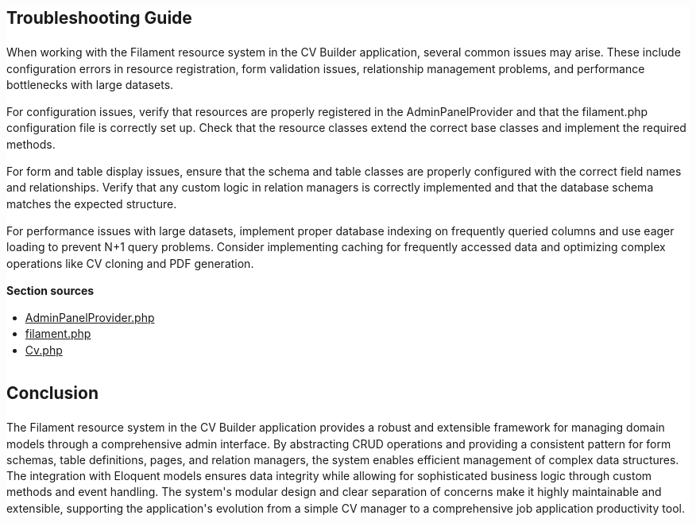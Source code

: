 ## Troubleshooting Guide
When working with the Filament resource system in the CV Builder application, several common issues may arise. These include configuration errors in resource registration, form validation issues, relationship management problems, and performance bottlenecks with large datasets.

For configuration issues, verify that resources are properly registered in the AdminPanelProvider and that the filament.php configuration file is correctly set up. Check that the resource classes extend the correct base classes and implement the required methods.

For form and table display issues, ensure that the schema and table classes are properly configured with the correct field names and relationships. Verify that any custom logic in relation managers is correctly implemented and that the database schema matches the expected structure.

For performance issues with large datasets, implement proper database indexing on frequently queried columns and use eager loading to prevent N+1 query problems. Consider implementing caching for frequently accessed data and optimizing complex operations like CV cloning and PDF generation.

**Section sources**
- [AdminPanelProvider.php](file://app/Providers/Filament/AdminPanelProvider.php#L21-L56)
- [filament.php](file://config/filament.php#L0-L120)
- [Cv.php](file://app/Models/Cv.php#L100-L221)

## Conclusion
The Filament resource system in the CV Builder application provides a robust and extensible framework for managing domain models through a comprehensive admin interface. By abstracting CRUD operations and providing a consistent pattern for form schemas, table definitions, pages, and relation managers, the system enables efficient management of complex data structures. The integration with Eloquent models ensures data integrity while allowing for sophisticated business logic through custom methods and event handling. The system's modular design and clear separation of concerns make it highly maintainable and extensible, supporting the application's evolution from a simple CV manager to a comprehensive job application productivity tool.